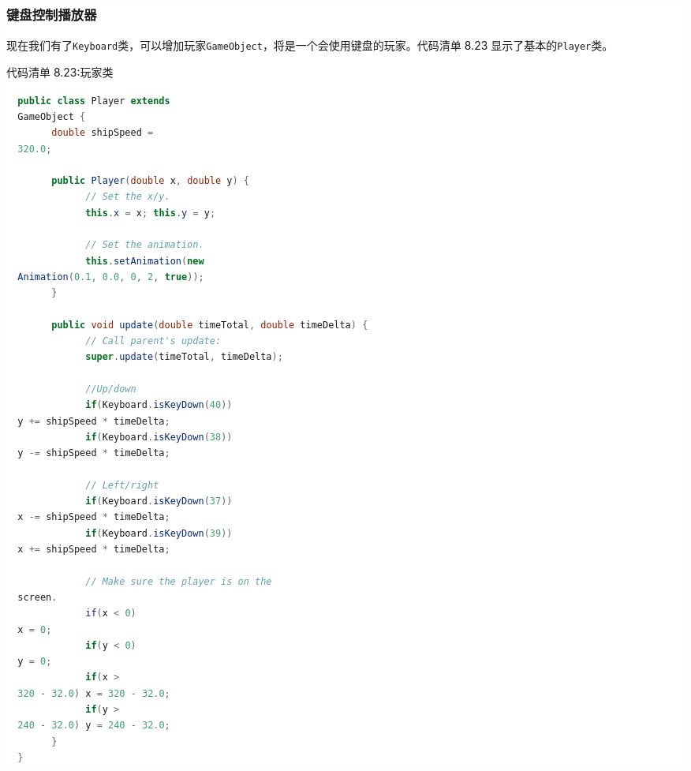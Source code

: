 
### 键盘控制播放器

现在我们有了`Keyboard`类，可以增加玩家`GameObject`，将是一个会使用键盘的玩家。代码清单 8.23 显示了基本的`Player`类。

代码清单 8.23:玩家类

```java
  public class Player extends
  GameObject {
        double shipSpeed =
  320.0;

        public Player(double x, double y) {
              // Set the x/y.
              this.x = x; this.y = y;

              // Set the animation.
              this.setAnimation(new
  Animation(0.1, 0.0, 0, 2, true));
        }

        public void update(double timeTotal, double timeDelta) {
              // Call parent's update:
              super.update(timeTotal, timeDelta);

              //Up/down
              if(Keyboard.isKeyDown(40))
  y += shipSpeed * timeDelta;
              if(Keyboard.isKeyDown(38))
  y -= shipSpeed * timeDelta;

              // Left/right
              if(Keyboard.isKeyDown(37))
  x -= shipSpeed * timeDelta;
              if(Keyboard.isKeyDown(39))
  x += shipSpeed * timeDelta;

              // Make sure the player is on the
  screen.
              if(x < 0)
  x = 0;
              if(y < 0)
  y = 0;
              if(x >
  320 - 32.0) x = 320 - 32.0;
              if(y >
  240 - 32.0) y = 240 - 32.0;
        }
  }

```
